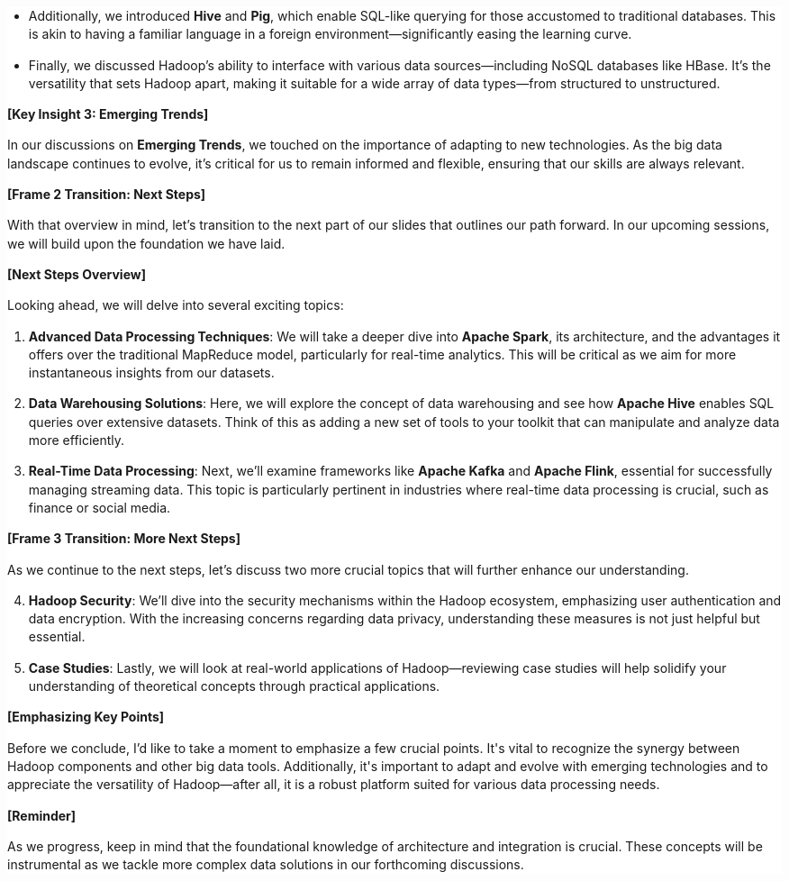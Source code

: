 - Additionally, we introduced **Hive** and **Pig**, which enable SQL-like querying for those accustomed to traditional databases. This is akin to having a familiar language in a foreign environment—significantly easing the learning curve.

- Finally, we discussed Hadoop’s ability to interface with various data sources—including NoSQL databases like HBase. It’s the versatility that sets Hadoop apart, making it suitable for a wide array of data types—from structured to unstructured.

**[Key Insight 3: Emerging Trends]**

In our discussions on **Emerging Trends**, we touched on the importance of adapting to new technologies. As the big data landscape continues to evolve, it’s critical for us to remain informed and flexible, ensuring that our skills are always relevant. 

**[Frame 2 Transition: Next Steps]**

With that overview in mind, let’s transition to the next part of our slides that outlines our path forward. In our upcoming sessions, we will build upon the foundation we have laid.

**[Next Steps Overview]**

Looking ahead, we will delve into several exciting topics:

1. **Advanced Data Processing Techniques**: We will take a deeper dive into **Apache Spark**, its architecture, and the advantages it offers over the traditional MapReduce model, particularly for real-time analytics. This will be critical as we aim for more instantaneous insights from our datasets.

2. **Data Warehousing Solutions**: Here, we will explore the concept of data warehousing and see how **Apache Hive** enables SQL queries over extensive datasets. Think of this as adding a new set of tools to your toolkit that can manipulate and analyze data more efficiently.

3. **Real-Time Data Processing**: Next, we’ll examine frameworks like **Apache Kafka** and **Apache Flink**, essential for successfully managing streaming data. This topic is particularly pertinent in industries where real-time data processing is crucial, such as finance or social media.

**[Frame 3 Transition: More Next Steps]**

As we continue to the next steps, let’s discuss two more crucial topics that will further enhance our understanding.

4. **Hadoop Security**: We’ll dive into the security mechanisms within the Hadoop ecosystem, emphasizing user authentication and data encryption. With the increasing concerns regarding data privacy, understanding these measures is not just helpful but essential.

5. **Case Studies**: Lastly, we will look at real-world applications of Hadoop—reviewing case studies will help solidify your understanding of theoretical concepts through practical applications. 

**[Emphasizing Key Points]**

Before we conclude, I’d like to take a moment to emphasize a few crucial points. It's vital to recognize the synergy between Hadoop components and other big data tools. Additionally, it's important to adapt and evolve with emerging technologies and to appreciate the versatility of Hadoop—after all, it is a robust platform suited for various data processing needs.

**[Reminder]**

As we progress, keep in mind that the foundational knowledge of architecture and integration is crucial. These concepts will be instrumental as we tackle more complex data solutions in our forthcoming discussions.
